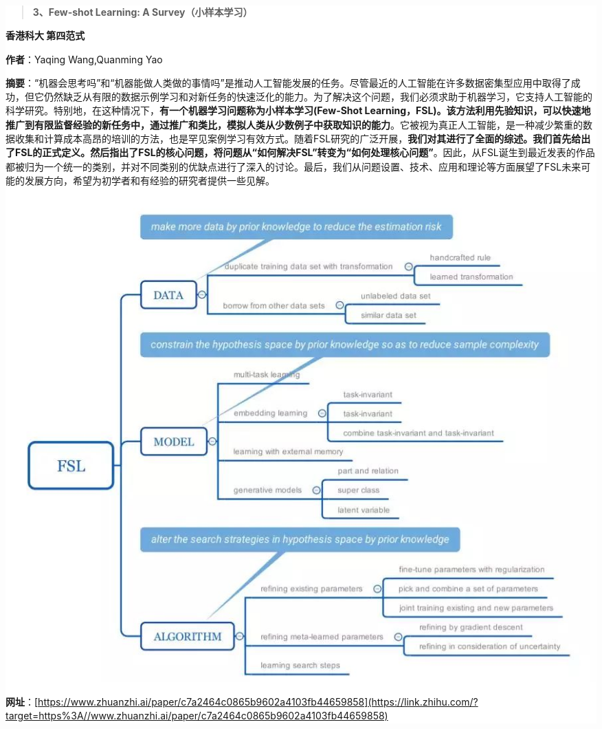 > **3、Few-shot Learning: A Survey（小样本学习）**

**香港科大 第四范式**



**作者**：Yaqing Wang,Quanming Yao

**摘要**：“机器会思考吗”和“机器能做人类做的事情吗”是推动人工智能发展的任务。尽管最近的人工智能在许多数据密集型应用中取得了成功，但它仍然缺乏从有限的数据示例学习和对新任务的快速泛化的能力。为了解决这个问题，我们必须求助于机器学习，它支持人工智能的科学研究。特别地，在这种情况下，**有一个机器学习问题称为小样本学习(Few-Shot Learning，FSL)。该方法利用先验知识，可以快速地推广到有限监督经验的新任务中，通过推广和类比，模拟人类从少数例子中获取知识的能力**。它被视为真正人工智能，是一种减少繁重的数据收集和计算成本高昂的培训的方法，也是罕见案例学习有效方式。随着FSL研究的广泛开展，**我们对其进行了全面的综述。我们首先给出了FSL的正式定义。然后指出了FSL的核心问题，将问题从“如何解决FSL”转变为“如何处理核心问题”**。因此，从FSL诞生到最近发表的作品都被归为一个统一的类别，并对不同类别的优缺点进行了深入的讨论。最后，我们从问题设置、技术、应用和理论等方面展望了FSL未来可能的发展方向，希望为初学者和有经验的研究者提供一些见解。

![img](imgs/v2-908974ced3916f4c50291cf706e5b7cd_1440w.jpg)

**网址**：[https://www.zhuanzhi.ai/paper/c7a2464c0865b9602a4103fb44659858](https://link.zhihu.com/?target=https%3A//www.zhuanzhi.ai/paper/c7a2464c0865b9602a4103fb44659858)

